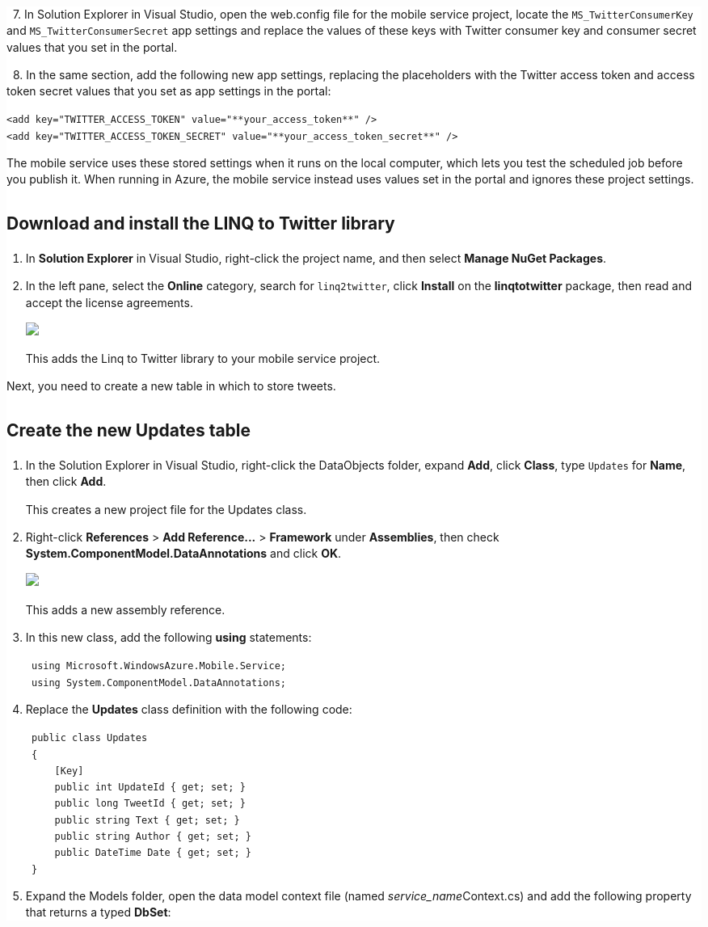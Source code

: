 &nbsp;&nbsp;7. In Solution Explorer in Visual Studio, open the web.config file for the mobile service project, locate the `MS_TwitterConsumerKey` and `MS_TwitterConsumerSecret` app settings and replace the values of these keys with Twitter consumer key and consumer secret values that you set in the portal.

&nbsp;&nbsp;8. In the same section, add the following new app settings, replacing the placeholders with the Twitter access token and access token secret values that you set as app settings in the portal:

    <add key="TWITTER_ACCESS_TOKEN" value="**your_access_token**" />
    <add key="TWITTER_ACCESS_TOKEN_SECRET" value="**your_access_token_secret**" />

The mobile service uses these stored settings when it runs on the local computer, which lets you test the scheduled job before you publish it. When running in Azure, the mobile service instead uses values set in the portal and ignores these project settings.

## <a name="install-linq2twitter"></a>Download and install the LINQ to Twitter library
1. In **Solution Explorer** in Visual Studio, right-click the project name, and then select **Manage NuGet Packages**.
2. In the left pane, select the **Online** category, search for `linq2twitter`, click **Install** on the **linqtotwitter** package, then read and accept the license agreements.
   
      ![][1]
   
      This adds the Linq to Twitter library to your mobile service project.

Next, you need to create a new table in which to store tweets.

## <a name="create-table"></a>Create the new Updates table
1. In the Solution Explorer in Visual Studio, right-click the DataObjects folder, expand **Add**, click **Class**,   type `Updates` for **Name**, then click **Add**.
   
    This creates a new project file for the Updates class.
2. Right-click **References** > **Add Reference...** > **Framework** under **Assemblies**, then check **System.ComponentModel.DataAnnotations** and click **OK**.
   
    ![][7]
   
    This adds a new assembly reference.
3. In this new class, add the following **using** statements:
   
        using Microsoft.WindowsAzure.Mobile.Service;
        using System.ComponentModel.DataAnnotations;
4. Replace the **Updates** class definition with the following code:
   
        public class Updates
        {
            [Key]
            public int UpdateId { get; set; }
            public long TweetId { get; set; }
            public string Text { get; set; }
            public string Author { get; set; }
            public DateTime Date { get; set; }
        }
5. Expand the Models folder, open the data model context file (named *service_name*Context.cs) and add the following property that returns a typed **DbSet**:
   

[Register for Twitter access and store credentials]: #get-oauth-credentials
[Download and install the LINQ to Twitter library]: #install-linq2twitter
[Create the new Updates table]: #create-table
[Create a new scheduled job]: #add-job
[Test the scheduled job locally]: #run-job-locally
[Publish the service and register the job]: #register-job
[Next steps]: #next-steps
[1]: ./media/mobile-services-dotnet-backend-schedule-recurring-tasks/add-linq2twitter-nuget-package.png
[2]: ./media/mobile-services-dotnet-backend-schedule-recurring-tasks/mobile-services-selection.png
[3]: ./media/mobile-services-dotnet-backend-schedule-recurring-tasks/mobile-schedule-new-job-cli.png
[4]: ./media/mobile-services-dotnet-backend-schedule-recurring-tasks/create-new-job.png
[5]: ./media/mobile-services-dotnet-backend-schedule-recurring-tasks/sample-job-run-once.png
[6]: ./media/mobile-services-dotnet-backend-schedule-recurring-tasks/manage-sql-azure-database.png
[7]: ./media/mobile-services-dotnet-backend-schedule-recurring-tasks/add-component-model-reference.png
[8]: ./media/mobile-services-dotnet-backend-schedule-recurring-tasks/mobile-service-start-page.png
[9]: ./media/mobile-services-dotnet-backend-schedule-recurring-tasks/mobile-service-try-this-out.png
[Azure classic portal]: https://manage.windowsazure.com/
[Register your apps for Twitter login with Mobile Services]: mobile-services-how-to-register-twitter-authentication.md
[Twitter Developers]: http://go.microsoft.com/fwlink/p/?LinkId=268300
[App settings]: http://msdn.microsoft.com/library/windowsazure/b6bb7d2d-35ae-47eb-a03f-6ee393e170f7
[LINQ to Twitter CodePlex project]: http://linqtotwitter.codeplex.com/
